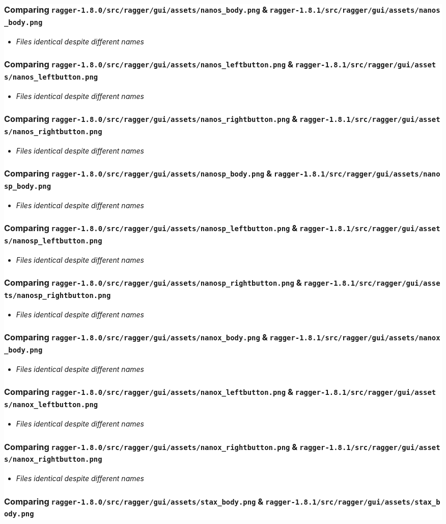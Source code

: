 ### Comparing `ragger-1.8.0/src/ragger/gui/assets/nanos_body.png` & `ragger-1.8.1/src/ragger/gui/assets/nanos_body.png`

 * *Files identical despite different names*

### Comparing `ragger-1.8.0/src/ragger/gui/assets/nanos_leftbutton.png` & `ragger-1.8.1/src/ragger/gui/assets/nanos_leftbutton.png`

 * *Files identical despite different names*

### Comparing `ragger-1.8.0/src/ragger/gui/assets/nanos_rightbutton.png` & `ragger-1.8.1/src/ragger/gui/assets/nanos_rightbutton.png`

 * *Files identical despite different names*

### Comparing `ragger-1.8.0/src/ragger/gui/assets/nanosp_body.png` & `ragger-1.8.1/src/ragger/gui/assets/nanosp_body.png`

 * *Files identical despite different names*

### Comparing `ragger-1.8.0/src/ragger/gui/assets/nanosp_leftbutton.png` & `ragger-1.8.1/src/ragger/gui/assets/nanosp_leftbutton.png`

 * *Files identical despite different names*

### Comparing `ragger-1.8.0/src/ragger/gui/assets/nanosp_rightbutton.png` & `ragger-1.8.1/src/ragger/gui/assets/nanosp_rightbutton.png`

 * *Files identical despite different names*

### Comparing `ragger-1.8.0/src/ragger/gui/assets/nanox_body.png` & `ragger-1.8.1/src/ragger/gui/assets/nanox_body.png`

 * *Files identical despite different names*

### Comparing `ragger-1.8.0/src/ragger/gui/assets/nanox_leftbutton.png` & `ragger-1.8.1/src/ragger/gui/assets/nanox_leftbutton.png`

 * *Files identical despite different names*

### Comparing `ragger-1.8.0/src/ragger/gui/assets/nanox_rightbutton.png` & `ragger-1.8.1/src/ragger/gui/assets/nanox_rightbutton.png`

 * *Files identical despite different names*

### Comparing `ragger-1.8.0/src/ragger/gui/assets/stax_body.png` & `ragger-1.8.1/src/ragger/gui/assets/stax_body.png`
